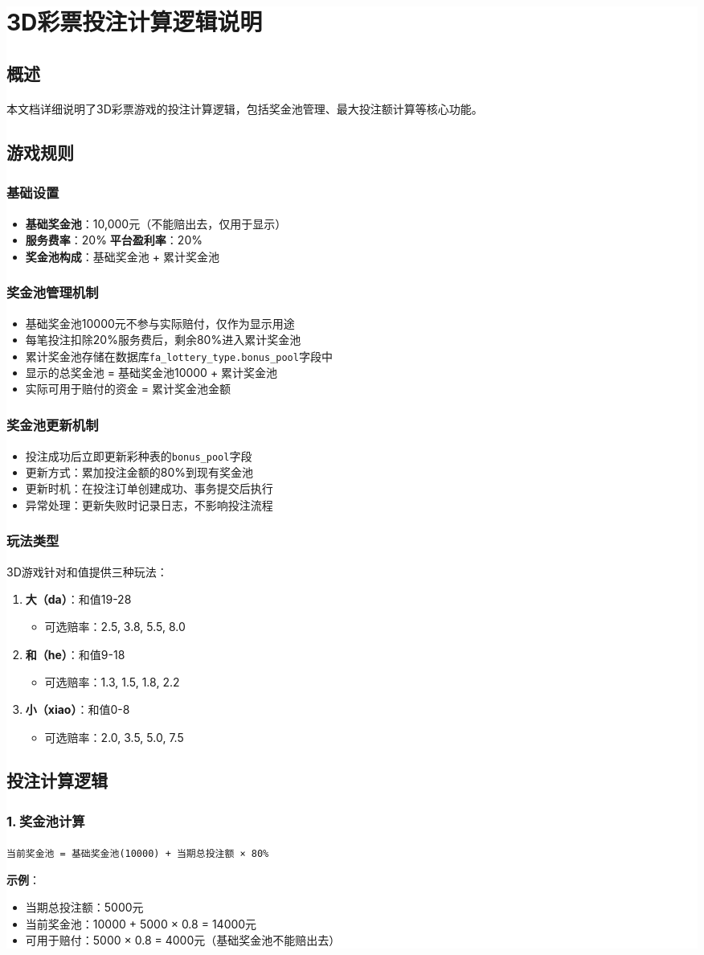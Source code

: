 # 3D彩票投注计算逻辑说明

## 概述

本文档详细说明了3D彩票游戏的投注计算逻辑，包括奖金池管理、最大投注额计算等核心功能。

## 游戏规则

### 基础设置
- **基础奖金池**：10,000元（不能赔出去，仅用于显示）
- **服务费率**：20%
 **平台盈利率**：20%
- **奖金池构成**：基础奖金池 + 累计奖金池

### 奖金池管理机制
- 基础奖金池10000元不参与实际赔付，仅作为显示用途
- 每笔投注扣除20%服务费后，剩余80%进入累计奖金池
- 累计奖金池存储在数据库`fa_lottery_type.bonus_pool`字段中
- 显示的总奖金池 = 基础奖金池10000 + 累计奖金池
- 实际可用于赔付的资金 = 累计奖金池金额

### 奖金池更新机制
- 投注成功后立即更新彩种表的`bonus_pool`字段
- 更新方式：累加投注金额的80%到现有奖金池
- 更新时机：在投注订单创建成功、事务提交后执行
- 异常处理：更新失败时记录日志，不影响投注流程

### 玩法类型
3D游戏针对和值提供三种玩法：

1. **大（da）**：和值19-28
   - 可选赔率：2.5, 3.8, 5.5, 8.0

2. **和（he）**：和值9-18
   - 可选赔率：1.3, 1.5, 1.8, 2.2

3. **小（xiao）**：和值0-8
   - 可选赔率：2.0, 3.5, 5.0, 7.5

## 投注计算逻辑

### 1. 奖金池计算

```
当前奖金池 = 基础奖金池(10000) + 当期总投注额 × 80%
```

**示例**：
- 当期总投注额：5000元
- 当前奖金池：10000 + 5000 × 0.8 = 14000元
- 可用于赔付：5000 × 0.8 = 4000元（基础奖金池不能赔出去）
